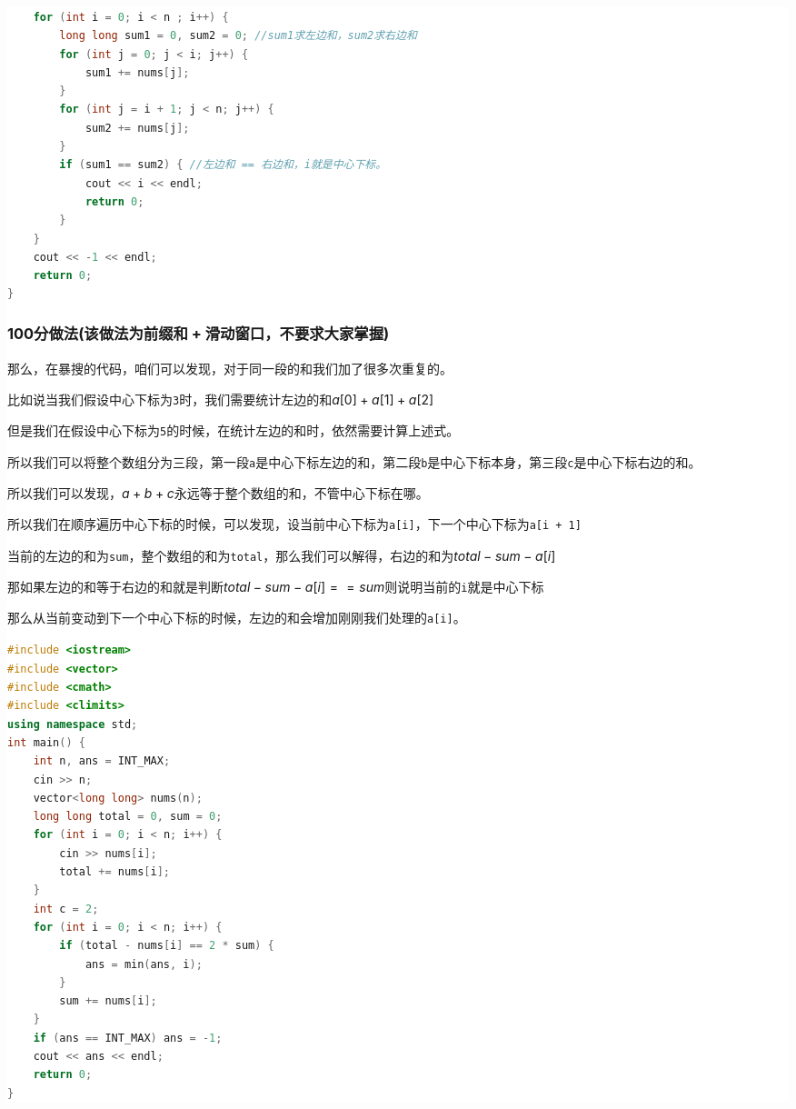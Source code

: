 ```cpp
	for (int i = 0; i < n ; i++) {
		long long sum1 = 0, sum2 = 0; //sum1求左边和，sum2求右边和
		for (int j = 0; j < i; j++) {
			sum1 += nums[j];
		}
		for (int j = i + 1; j < n; j++) {
			sum2 += nums[j];  
		}
		if (sum1 == sum2) { //左边和 == 右边和，i就是中心下标。
			cout << i << endl;
			return 0;
		}
	}
	cout << -1 << endl;
	return 0;
}

```



### 100分做法(该做法为前缀和 + 滑动窗口，不要求大家掌握)

那么，在暴搜的代码，咱们可以发现，对于同一段的和我们加了很多次重复的。

比如说当我们假设中心下标为`3`时，我们需要统计左边的和$a[0] + a[1] + a[2]$

但是我们在假设中心下标为`5`的时候，在统计左边的和时，依然需要计算上述式。

所以我们可以将整个数组分为三段，第一段`a`是中心下标左边的和，第二段`b`是中心下标本身，第三段`c`是中心下标右边的和。

所以我们可以发现，$a+b+c$永远等于整个数组的和，不管中心下标在哪。

所以我们在顺序遍历中心下标的时候，可以发现，设当前中心下标为`a[i]`，下一个中心下标为`a[i + 1]`

当前的左边的和为`sum`，整个数组的和为`total`，那么我们可以解得，右边的和为$total - sum - a[i]$

那如果左边的和等于右边的和就是判断$total - sum - a[i] == sum$则说明当前的`i`就是中心下标

那么从当前变动到下一个中心下标的时候，左边的和会增加刚刚我们处理的`a[i]`。

```cpp
#include <iostream>
#include <vector>
#include <cmath>
#include <climits> 
using namespace std;
int main() {
	int n, ans = INT_MAX;
	cin >> n;
	vector<long long> nums(n);
	long long total = 0, sum = 0;
	for (int i = 0; i < n; i++) {
		cin >> nums[i];
		total += nums[i];
	}
	int c = 2;
	for (int i = 0; i < n; i++) {
		if (total - nums[i] == 2 * sum) {
			ans = min(ans, i);
		}
		sum += nums[i];
	}
	if (ans == INT_MAX) ans = -1;
	cout << ans << endl;
	return 0;
} 
```
